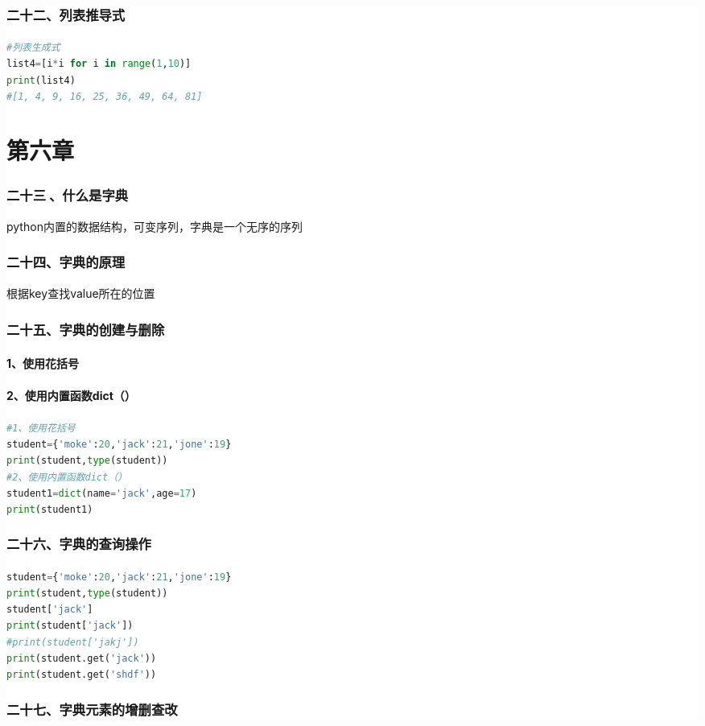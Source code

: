 ```python
```

### 二十二、列表推导式

```python
#列表生成式
list4=[i*i for i in range(1,10)]
print(list4)
#[1, 4, 9, 16, 25, 36, 49, 64, 81]

```

# 第六章

### 二十三 、什么是字典

python内置的数据结构，可变序列，字典是一个无序的序列

### 二十四、字典的原理

根据key查找value所在的位置

### 二十五、字典的创建与删除

#### 1、使用花括号

#### 2、使用内置函数dict（）

```python
#1、使用花括号
student={'moke':20,'jack':21,'jone':19}
print(student,type(student))
#2、使用内置函数dict（）
student1=dict(name='jack',age=17)
print(student1)
```

### 二十六、字典的查询操作

```python
student={'moke':20,'jack':21,'jone':19}
print(student,type(student))
student['jack']
print(student['jack'])
#print(student['jakj'])
print(student.get('jack'))
print(student.get('shdf'))

```

### 二十七、字典元素的增删查改

